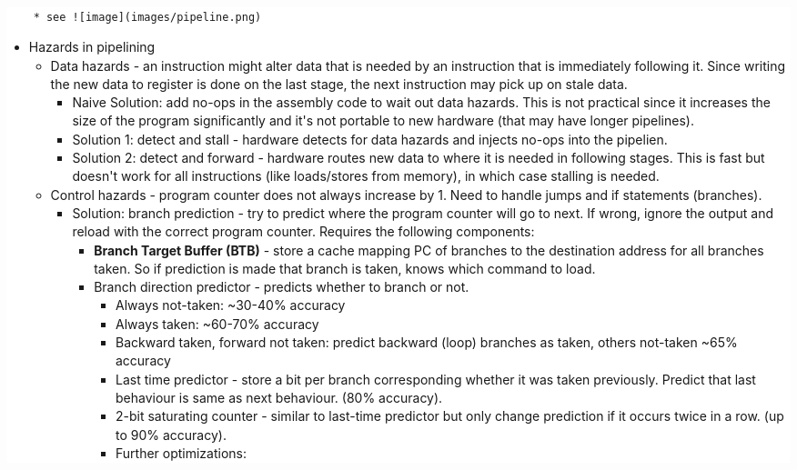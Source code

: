        * see ![image](images/pipeline.png)

* Hazards in pipelining
    * Data hazards - an instruction might alter data that is needed by an instruction that is immediately following it. Since writing the new data to register is done on the last stage, the next instruction may pick up on stale data.
        * Naive Solution: add no-ops in the assembly code to wait out data hazards. This is not practical since it increases the size of the program significantly and it's not portable to new hardware (that may have longer pipelines).
        * Solution 1: detect and stall - hardware detects for data hazards and injects no-ops into the pipelien.
        * Solution 2: detect and forward - hardware routes new data to where it is needed in following stages. This is fast but doesn't work for all instructions (like loads/stores from memory), in which case stalling is needed.
    * Control hazards - program counter does not always increase by 1. Need to handle jumps and if statements (branches).
        * Solution: branch prediction - try to predict where the program counter will go to next. If wrong, ignore the output and reload with the correct program counter. Requires the following components:
            * **Branch Target Buffer (BTB)** - store a cache mapping PC of branches to the destination address for all branches taken. So if prediction is made that branch is taken, knows which command to load.
            * Branch direction predictor - predicts whether to branch or not.
                * Always not-taken: ~30-40% accuracy
                * Always taken: ~60-70% accuracy
                * Backward taken, forward not taken: predict backward (loop) branches as taken, others not-taken ~65% accuracy
                * Last time predictor - store a bit per branch corresponding whether it was taken previously. Predict that last behaviour is same as next behaviour. (80% accuracy).
                * 2-bit saturating counter - similar to last-time predictor but only change prediction if it occurs twice in a row. (up to 90% accuracy).
                * Further optimizations: